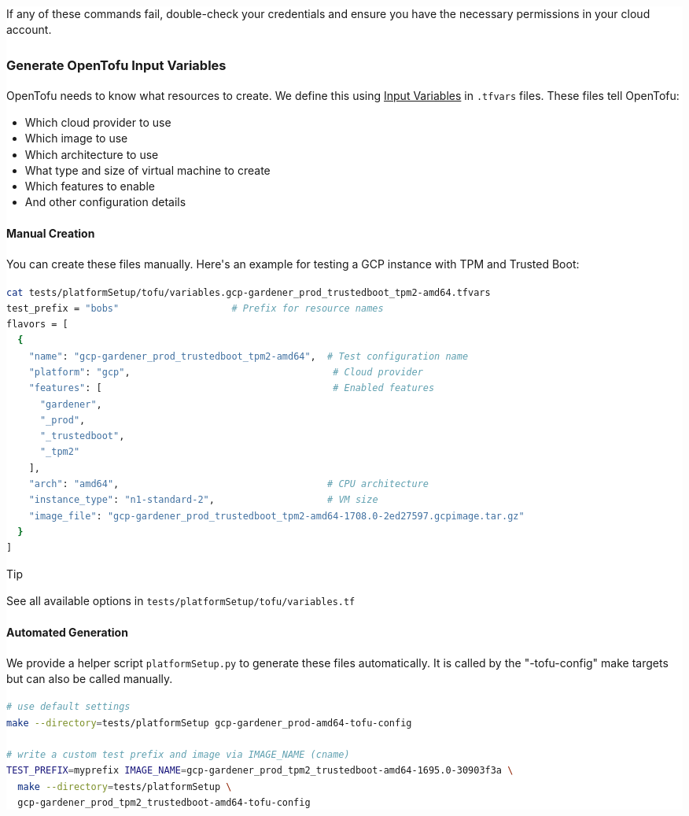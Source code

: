 If any of these commands fail, double-check your credentials and ensure you have the necessary permissions in your cloud account.

### Generate OpenTofu Input Variables

OpenTofu needs to know what resources to create. We define this using [Input Variables](https://opentofu.org/docs/language/values/variables/) in `.tfvars` files. These files tell OpenTofu:
- Which cloud provider to use
- Which image to use
- Which architecture to use
- What type and size of virtual machine to create
- Which features to enable
- And other configuration details

#### Manual Creation

You can create these files manually. Here's an example for testing a GCP instance with TPM and Trusted Boot:

```bash
cat tests/platformSetup/tofu/variables.gcp-gardener_prod_trustedboot_tpm2-amd64.tfvars
test_prefix = "bobs"                    # Prefix for resource names
flavors = [
  {
    "name": "gcp-gardener_prod_trustedboot_tpm2-amd64",  # Test configuration name
    "platform": "gcp",                                    # Cloud provider
    "features": [                                         # Enabled features
      "gardener",
      "_prod",
      "_trustedboot",
      "_tpm2"
    ],
    "arch": "amd64",                                     # CPU architecture
    "instance_type": "n1-standard-2",                    # VM size
    "image_file": "gcp-gardener_prod_trustedboot_tpm2-amd64-1708.0-2ed27597.gcpimage.tar.gz"
  }
]
```

> [!TIP]
> See all available options in `tests/platformSetup/tofu/variables.tf`

#### Automated Generation

We provide a helper script `platformSetup.py` to generate these files automatically.
It is called by the "-tofu-config" make targets but can also be called manually.

```bash
# use default settings
make --directory=tests/platformSetup gcp-gardener_prod-amd64-tofu-config

# write a custom test prefix and image via IMAGE_NAME (cname)
TEST_PREFIX=myprefix IMAGE_NAME=gcp-gardener_prod_tpm2_trustedboot-amd64-1695.0-30903f3a \
  make --directory=tests/platformSetup \
  gcp-gardener_prod_tpm2_trustedboot-amd64-tofu-config
```
